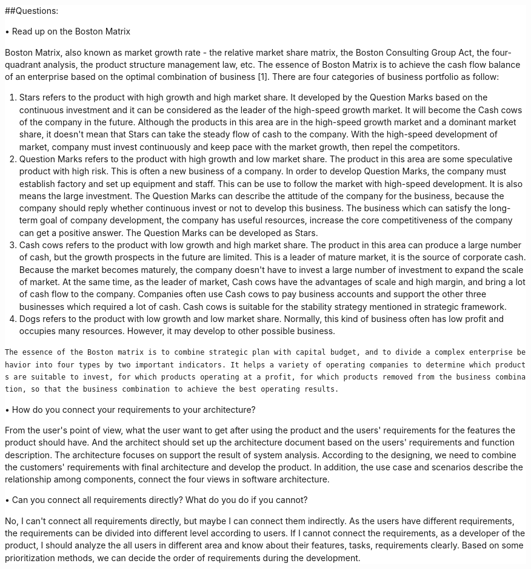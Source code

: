 ##Questions:

• Read up on the Boston Matrix
   
   Boston Matrix, also known as market growth rate - the relative market share matrix, the Boston Consulting Group Act, the four-quadrant analysis, the product structure management law, etc. The essence of Boston Matrix is to achieve the cash flow balance of an enterprise based on the optimal combination of business [1]. There are four categories of business portfolio as follow:

  1. Stars refers to the product with high growth and high market share. It developed by the Question Marks based on the continuous investment and it can be considered as the leader of the high-speed growth market. It will become the Cash cows of the company in the future. Although the products in this area are in the high-speed growth market and a dominant market share, it doesn't mean that Stars can take the steady flow of cash to the company. With the high-speed development of market, company must invest continuously and keep pace with the market growth, then repel the competitors.
  2. Question Marks refers to the product with high growth and low market share. The product in this area are some speculative product with high risk. This is often a new business of a company. In order to develop Question Marks, the company must establish factory and set up equipment and staff. This can be use to follow the market with high-speed development. It is also means the large investment. The Question Marks can describe the attitude of the company for the business, because the company should reply whether continuous invest or not to develop this business. The business which can satisfy the long-term goal of company development, the company has useful resources, increase the core competitiveness of the company can get a positive answer. The Question Marks can be developed as Stars.
  3. Cash cows refers to the product with low growth and high market share. The product in this area can produce a large number of cash, but the growth prospects in the future are limited. This is a leader of mature market, it is the source of corporate cash. Because the market becomes maturely, the company doesn't have to invest a large number of investment to expand the scale of market. At the same time, as the leader of market, Cash cows have the advantages of scale and high margin, and bring a lot of cash flow to the company. Companies often use Cash cows to pay business accounts and support the other three businesses which required a lot of cash. Cash cows is suitable for the stability strategy mentioned in strategic framework.
  4. Dogs refers to the product with low growth and low market share. Normally, this kind of business often has low profit and occupies many resources. However, it may develop to other possible business.
    
    The essence of the Boston matrix is to combine strategic plan with capital budget, and to divide a complex enterprise behavior into four types by two important indicators. It helps a variety of operating companies to determine which products are suitable to invest, for which products operating at a profit, for which products removed from the business combination, so that the business combination to achieve the best operating results.
  
• How do you connect your requirements to your architecture?
    
   From the user's point of view, what the user want to get after using the product and the users' requirements for the features the product should have. And the architect should set up the architecture document based on the users' requirements and function description. The architecture focuses on support the result of system analysis. According to the designing, we need to combine the customers' requirements with final architecture and develop the product. In addition, the use case and scenarios describe the relationship among components, connect the four views in software architecture.
  
• Can you connect all requirements directly? What do you do if you cannot?
    
   No, I can't connect all requirements directly, but maybe I can connect them indirectly. As the users have different requirements, the requirements can be divided into different level according to users. If I cannot connect the requirements, as a developer of the product, I should analyze the all users in different area and know about their features, tasks, requirements clearly. Based on some prioritization methods, we can decide the order of requirements during the development.
